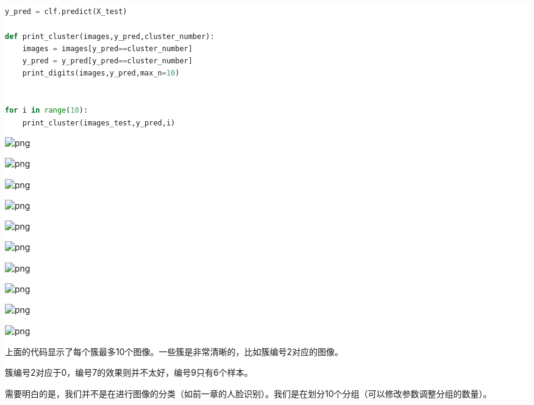 
```python
y_pred = clf.predict(X_test)

def print_cluster(images,y_pred,cluster_number):
    images = images[y_pred==cluster_number]
    y_pred = y_pred[y_pred==cluster_number]
    print_digits(images,y_pred,max_n=10)


for i in range(10):
    print_cluster(images_test,y_pred,i)

```


![png](../learning_sklearn/chap3_files/chap3_17_0.png)



![png](../learning_sklearn/chap3_files/chap3_17_1.png)



![png](../learning_sklearn/chap3_files/chap3_17_2.png)



![png](../learning_sklearn/chap3_files/chap3_17_3.png)



![png](../learning_sklearn/chap3_files/chap3_17_4.png)



![png](../learning_sklearn/chap3_files/chap3_17_5.png)



![png](../learning_sklearn/chap3_files/chap3_17_6.png)



![png](../learning_sklearn/chap3_files/chap3_17_7.png)



![png](../learning_sklearn/chap3_files/chap3_17_8.png)



![png](../learning_sklearn/chap3_files/chap3_17_9.png)


上面的代码显示了每个簇最多10个图像。一些簇是非常清晰的，比如簇编号2对应的图像。

簇编号2对应于0，编号7的效果则并不太好，编号9只有6个样本。

需要明白的是，我们并不是在进行图像的分类（如前一章的人脸识别）。我们是在划分10个分组（可以修改参数调整分组的数量）。

